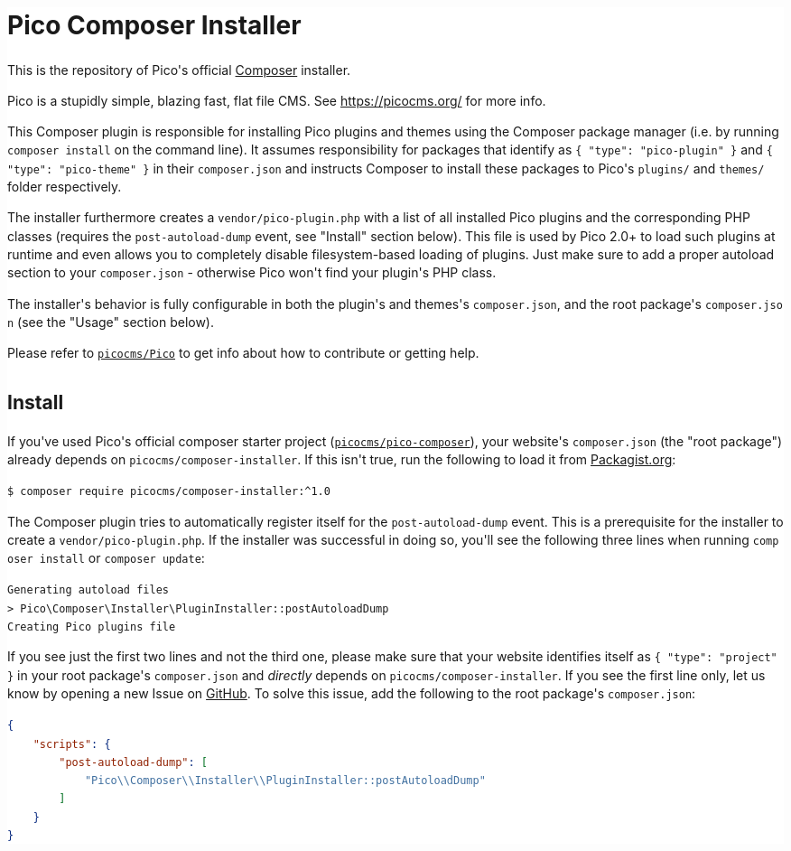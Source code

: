 Pico Composer Installer
=======================

This is the repository of Pico's official [Composer][] installer.

Pico is a stupidly simple, blazing fast, flat file CMS. See https://picocms.org/ for more info.

This Composer plugin is responsible for installing Pico plugins and themes using the Composer package manager (i.e. by running `composer install` on the command line). It assumes responsibility for packages that identify as `{ "type": "pico-plugin" }` and `{ "type": "pico-theme" }` in their `composer.json` and instructs Composer to install these packages to Pico's `plugins/` and `themes/` folder respectively.

The installer furthermore creates a `vendor/pico-plugin.php` with a list of all installed Pico plugins and the corresponding PHP classes (requires the `post-autoload-dump` event, see "Install" section below). This file is used by Pico 2.0+ to load such plugins at runtime and even allows you to completely disable filesystem-based loading of plugins. Just make sure to add a proper autoload section to your `composer.json` - otherwise Pico won't find your plugin's PHP class.

The installer's behavior is fully configurable in both the plugin's and themes's `composer.json`, and the root package's `composer.json` (see the "Usage" section below).

Please refer to [`picocms/Pico`](https://github.com/picocms/Pico) to get info about how to contribute or getting help.

Install
-------

If you've used Pico's official composer starter project ([`picocms/pico-composer`][pico-composer]), your website's `composer.json` (the "root package") already depends on `picocms/composer-installer`. If this isn't true, run the following to load it from [Packagist.org][]:

```shell
$ composer require picocms/composer-installer:^1.0
```

The Composer plugin tries to automatically register itself for the `post-autoload-dump` event. This is a prerequisite for the installer to create a `vendor/pico-plugin.php`. If the installer was successful in doing so, you'll see the following three lines when running `composer install` or `composer update`:

```
Generating autoload files
> Pico\Composer\Installer\PluginInstaller::postAutoloadDump
Creating Pico plugins file
```

If you see just the first two lines and not the third one, please make sure that your website identifies itself as `{ "type": "project" }` in your root package's `composer.json` and *directly* depends on `picocms/composer-installer`. If you see the first line only, let us know by opening a new Issue on [GitHub][pico-composer]. To solve this issue, add the following to the root package's `composer.json`:

```json
{
    "scripts": {
        "post-autoload-dump": [
            "Pico\\Composer\\Installer\\PluginInstaller::postAutoloadDump"
        ]
    }
}
```


[Composer]: https://getcomposer.org/
[pico-composer]: https://github.com/picocms/pico-composer
[Packagist.org]: https://packagist.org/packages/picocms/composer-installer
[pico-theme]: https://github.com/picocms/pico-theme